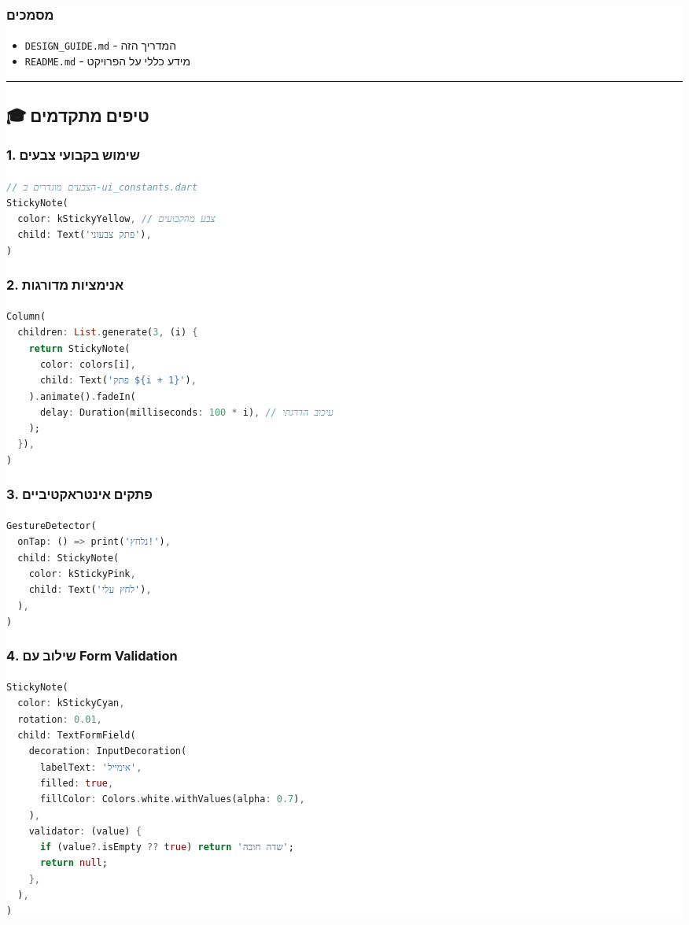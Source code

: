 ### מסמכים

- `DESIGN_GUIDE.md` - המדריך הזה
- `README.md` - מידע כללי על הפרויקט

---

## 🎓 טיפים מתקדמים

### 1. שימוש בקבועי צבעים

```dart
// הצבעים מוגדרים ב-ui_constants.dart
StickyNote(
  color: kStickyYellow, // צבע מהקבועים
  child: Text('פתק צבעוני'),
)
```

### 2. אנימציות מדורגות

```dart
Column(
  children: List.generate(3, (i) {
    return StickyNote(
      color: colors[i],
      child: Text('פתק ${i + 1}'),
    ).animate().fadeIn(
      delay: Duration(milliseconds: 100 * i), // עיכוב הדרגתי
    );
  }),
)
```

### 3. פתקים אינטראקטיביים

```dart
GestureDetector(
  onTap: () => print('נלחץ!'),
  child: StickyNote(
    color: kStickyPink,
    child: Text('לחץ עלי'),
  ),
)
```

### 4. שילוב עם Form Validation

```dart
StickyNote(
  color: kStickyCyan,
  rotation: 0.01,
  child: TextFormField(
    decoration: InputDecoration(
      labelText: 'אימייל',
      filled: true,
      fillColor: Colors.white.withValues(alpha: 0.7),
    ),
    validator: (value) {
      if (value?.isEmpty ?? true) return 'שדה חובה';
      return null;
    },
  ),
)
```
